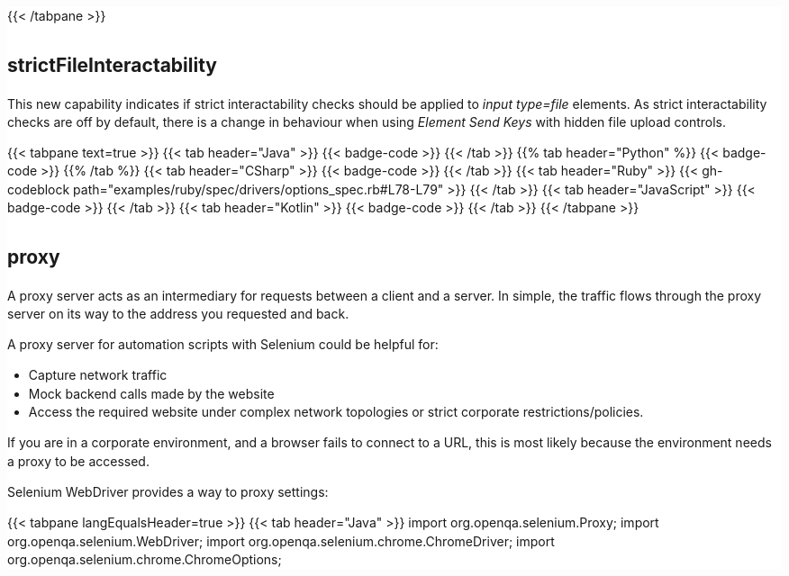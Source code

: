 {{< /tabpane >}}


## strictFileInteractability

This new capability indicates if strict interactability checks 
should be applied to _input type=file_ elements. As strict interactability 
checks are off by default, there is a change in behaviour 
when using _Element Send Keys_ with hidden file upload controls.

{{< tabpane text=true >}}
{{< tab header="Java" >}}
{{< badge-code >}}
{{< /tab >}}
{{% tab header="Python" %}}
{{< badge-code >}}
{{% /tab %}}
{{< tab header="CSharp" >}}
{{< badge-code >}}
{{< /tab >}}
{{< tab header="Ruby" >}}
{{< gh-codeblock path="examples/ruby/spec/drivers/options_spec.rb#L78-L79" >}}
{{< /tab >}}
{{< tab header="JavaScript" >}}
{{< badge-code >}}
{{< /tab >}}
{{< tab header="Kotlin" >}}
{{< badge-code >}}
{{< /tab >}}
{{< /tabpane >}}


## proxy

A proxy server acts as an intermediary for
requests between a client and a server. In simple,
the traffic flows through the proxy server
on its way to the address you requested and back.

A proxy server for automation scripts
with Selenium could be helpful for:

* Capture network traffic
* Mock backend calls made by the website
* Access the required website under complex network
  topologies or strict corporate restrictions/policies.

If you are in a corporate environment, and a
browser fails to connect to a URL, this is most
likely because the environment needs a proxy to be accessed.

Selenium WebDriver provides a way to proxy settings:

{{< tabpane langEqualsHeader=true >}}
{{< tab header="Java" >}}
import org.openqa.selenium.Proxy;
import org.openqa.selenium.WebDriver;
import org.openqa.selenium.chrome.ChromeDriver;
import org.openqa.selenium.chrome.ChromeOptions;
